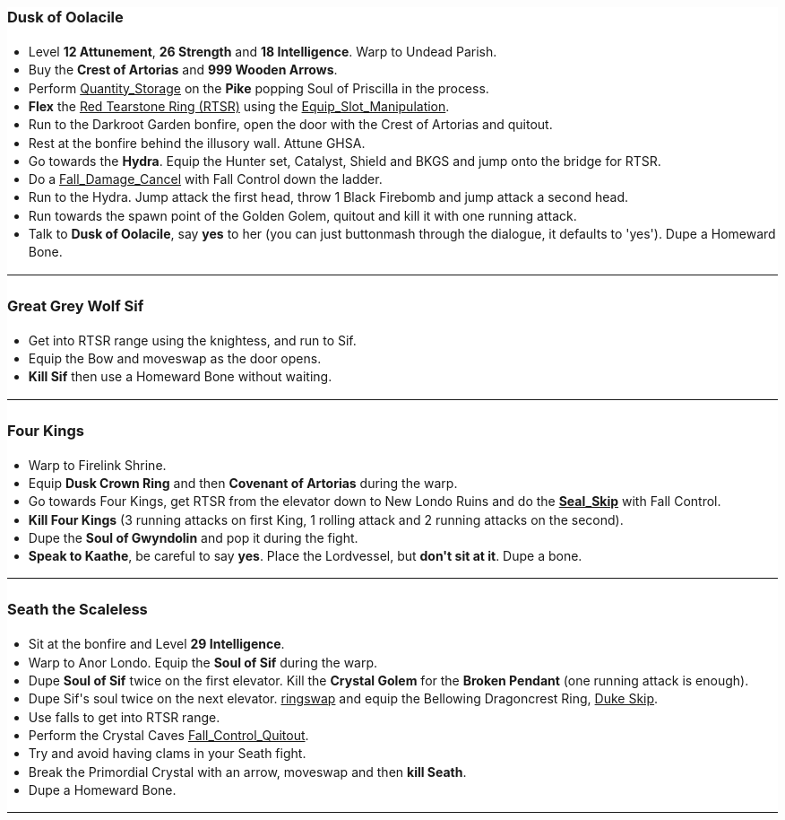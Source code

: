 
### Dusk of Oolacile

- Level **12 Attunement**, **26 Strength** and **18 Intelligence**. Warp to Undead Parish.
- Buy the **Crest of Artorias** and **999 Wooden Arrows**.
- Perform [Quantity_Storage](/darksouls/quantity-storage) on the **Pike** popping Soul of Priscilla in the process.
- **Flex** the [Red Tearstone Ring (RTSR)](//darksouls.wikidot.com/red-tearstone-ring) using the [Equip_Slot_Manipulation](/darksouls/equip-slot-manipulation).
- Run to the Darkroot Garden bonfire, open the door with the Crest of Artorias and quitout.
- Rest at the bonfire behind the illusory wall. Attune GHSA.
- Go towards the **Hydra**. Equip the Hunter set, Catalyst, Shield and BKGS and jump onto the bridge for RTSR.
- Do a [Fall_Damage_Cancel](/darksouls/fall-damage-cancel) with Fall Control down the ladder.
- Run to the Hydra. Jump attack the first head, throw 1 Black Firebomb and jump attack a second head.
- Run towards the spawn point of the Golden Golem, quitout and kill it with one running attack.
- Talk to **Dusk of Oolacile**, say **yes** to her (you can just buttonmash through the dialogue, it defaults to 'yes'). Dupe a Homeward Bone.

---

### Great Grey Wolf Sif

- Get into RTSR range using the knightess, and run to Sif.
- Equip the Bow and moveswap as the door opens.
- **Kill Sif** then use a Homeward Bone without waiting.

---

### Four Kings

- Warp to Firelink Shrine.
- Equip **Dusk Crown Ring** and then **Covenant of Artorias** during the warp.
- Go towards Four Kings, get RTSR from the elevator down to New Londo Ruins and do the **[Seal_Skip](/darksouls/seal-skip)** with Fall Control.
- **Kill Four Kings** (3 running attacks on first King, 1 rolling attack and 2 running attacks on the second).
- Dupe the **Soul of Gwyndolin** and pop it during the fight.
- **Speak to Kaathe**, be careful to say **yes**. Place the Lordvessel, but **don't sit at it**. Dupe a bone.

---

### Seath the Scaleless

- Sit at the bonfire and Level **29 Intelligence**.
- Warp to Anor Londo. Equip the **Soul of Sif** during the warp.
- Dupe **Soul of Sif** twice on the first elevator. Kill the **Crystal Golem** for the **Broken Pendant** (one running attack is enough).
- Dupe Sif's soul twice on the next elevator. [ringswap](/ringswap) and equip the Bellowing Dragoncrest Ring, [Duke Skip](/darksouls/duke-skip).
- Use falls to get into RTSR range.
- Perform the Crystal Caves [Fall_Control_Quitout](/darksouls/fall-control-quitout).
- Try and avoid having clams in your Seath fight.
- Break the Primordial Crystal with an arrow, moveswap and then **kill Seath**.
- Dupe a Homeward Bone.

---